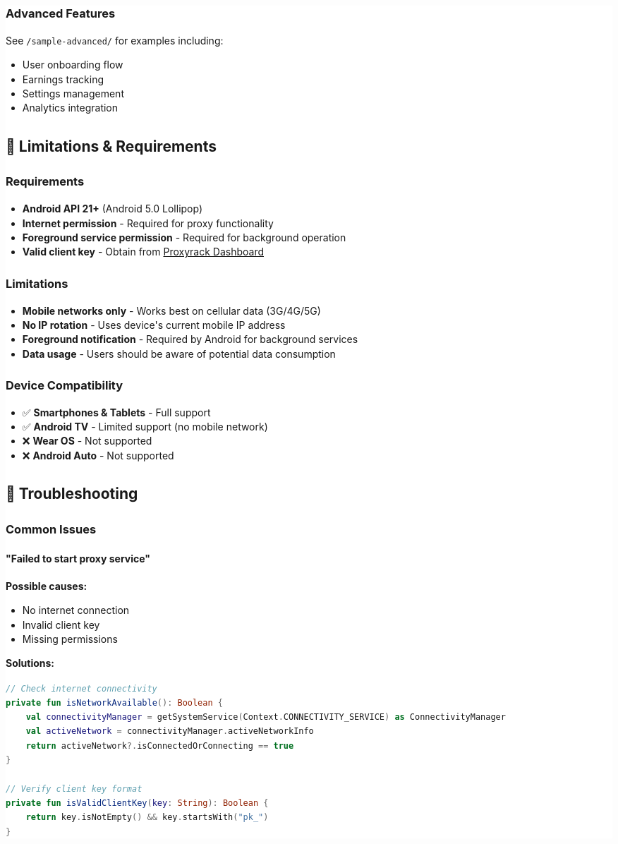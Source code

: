 ### Advanced Features
See `/sample-advanced/` for examples including:
- User onboarding flow
- Earnings tracking
- Settings management
- Analytics integration

## 🚫 Limitations & Requirements

### Requirements
- **Android API 21+** (Android 5.0 Lollipop)
- **Internet permission** - Required for proxy functionality
- **Foreground service permission** - Required for background operation
- **Valid client key** - Obtain from [Proxyrack Dashboard](https://dashboard.proxyrack.com)

### Limitations
- **Mobile networks only** - Works best on cellular data (3G/4G/5G)
- **No IP rotation** - Uses device's current mobile IP address
- **Foreground notification** - Required by Android for background services
- **Data usage** - Users should be aware of potential data consumption

### Device Compatibility
- ✅ **Smartphones & Tablets** - Full support
- ✅ **Android TV** - Limited support (no mobile network)
- ❌ **Wear OS** - Not supported
- ❌ **Android Auto** - Not supported

## 🐛 Troubleshooting

### Common Issues

#### "Failed to start proxy service"
**Possible causes:**
- No internet connection
- Invalid client key
- Missing permissions

**Solutions:**
```kotlin
// Check internet connectivity
private fun isNetworkAvailable(): Boolean {
    val connectivityManager = getSystemService(Context.CONNECTIVITY_SERVICE) as ConnectivityManager
    val activeNetwork = connectivityManager.activeNetworkInfo
    return activeNetwork?.isConnectedOrConnecting == true
}

// Verify client key format
private fun isValidClientKey(key: String): Boolean {
    return key.isNotEmpty() && key.startsWith("pk_")
}
```
